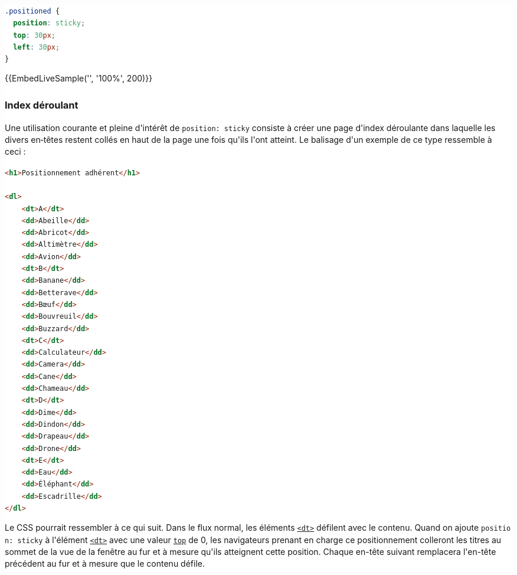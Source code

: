 ```css
.positioned {
  position: sticky;
  top: 30px;
  left: 30px;
}
```

{{EmbedLiveSample('', '100%', 200)}}

### Index déroulant

Une utilisation courante et pleine d'intérêt de `position: sticky` consiste à créer une page d'index déroulante dans laquelle les divers en‑têtes restent collés en haut de la page une fois qu'ils l'ont atteint. Le balisage d'un exemple de ce type ressemble à ceci&nbsp;:

```html
<h1>Positionnement adhérent</h1>

<dl>
    <dt>A</dt>
    <dd>Abeille</dd>
    <dd>Abricot</dd>
    <dd>Altimètre</dd>
    <dd>Avion</dd>
    <dt>B</dt>
    <dd>Banane</dd>
    <dd>Betterave</dd>
    <dd>Bœuf</dd>
    <dd>Bouvreuil</dd>
    <dd>Buzzard</dd>
    <dt>C</dt>
    <dd>Calculateur</dd>
    <dd>Camera</dd>
    <dd>Cane</dd>
    <dd>Chameau</dd>
    <dt>D</dt>
    <dd>Dime</dd>
    <dd>Dindon</dd>
    <dd>Drapeau</dd>
    <dd>Drone</dd>
    <dt>E</dt>
    <dd>Eau</dd>
    <dd>Éléphant</dd>
    <dd>Escadrille</dd>
</dl>
```

Le CSS pourrait ressembler à ce qui suit. Dans le flux normal, les éléments [`<dt>`](/fr/docs/Web/HTML/Element/dt) défilent avec le contenu. Quand on ajoute `position: sticky` à l'élément [`<dt>`](/fr/docs/Web/HTML/Element/dt) avec une valeur [`top`](/fr/docs/Web/CSS/top) de 0, les navigateurs prenant en charge ce positionnement colleront les titres au sommet de la vue de la fenêtre au fur et à mesure qu'ils atteignent cette position. Chaque en-tête suivant remplacera l'en-tête précédent au fur et à mesure que le contenu défile.

